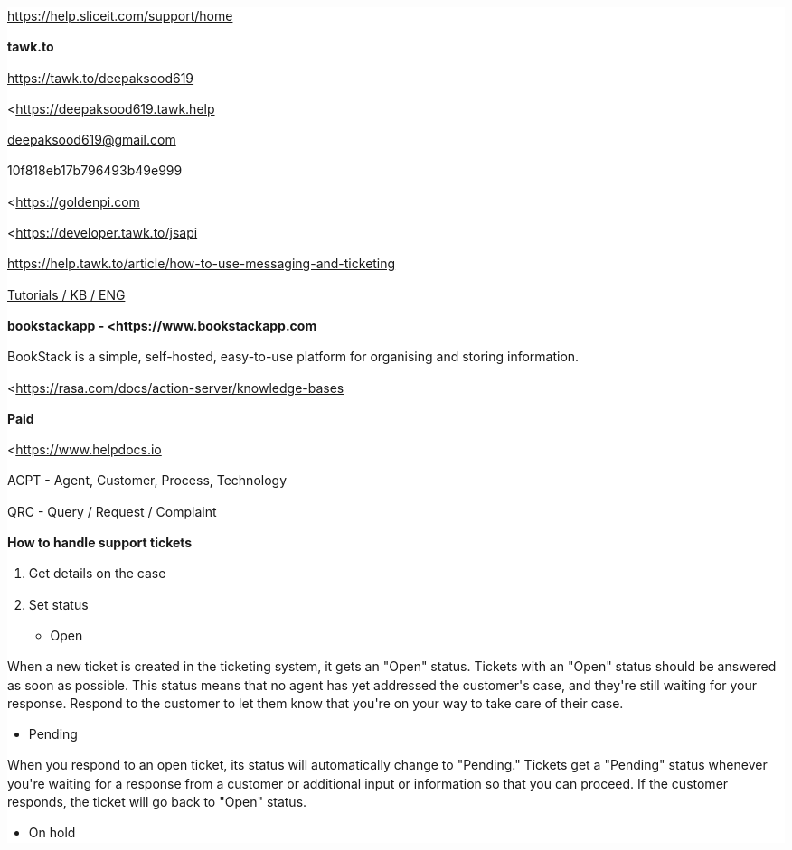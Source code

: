 <https://help.sliceit.com/support/home>



**tawk.to**

<https://tawk.to/deepaksood619>

<https://deepaksood619.tawk.help

deepaksood619@gmail.com

10f818eb17b796493b49e999



<https://goldenpi.com



<https://developer.tawk.to/jsapi

<https://help.tawk.to/article/how-to-use-messaging-and-ticketing>

[Tutorials / KB / ENG](https://www.youtube.com/playlist?list=PLTxV5K5lUotCZE_dt6Hc_Iw62GJYIy-AX)



**bookstackapp - <https://www.bookstackapp.com**

BookStack is a simple, self-hosted, easy-to-use platform for organising and storing information.



<https://rasa.com/docs/action-server/knowledge-bases



**Paid**

<https://www.helpdocs.io



ACPT - Agent, Customer, Process, Technology

QRC - Query / Request / Complaint



**How to handle support tickets**

1.  Get details on the case

2.  Set status
    -   Open

When a new ticket is created in the ticketing system, it gets an "Open" status. Tickets with an "Open" status should be answered as soon as possible. This status means that no agent has yet addressed the customer's case, and they're still waiting for your response. Respond to the customer to let them know that you're on your way to take care of their case.
-   Pending

When you respond to an open ticket, its status will automatically change to "Pending." Tickets get a "Pending" status whenever you're waiting for a response from a customer or additional input or information so that you can proceed. If the customer responds, the ticket will go back to "Open" status.
-   On hold
